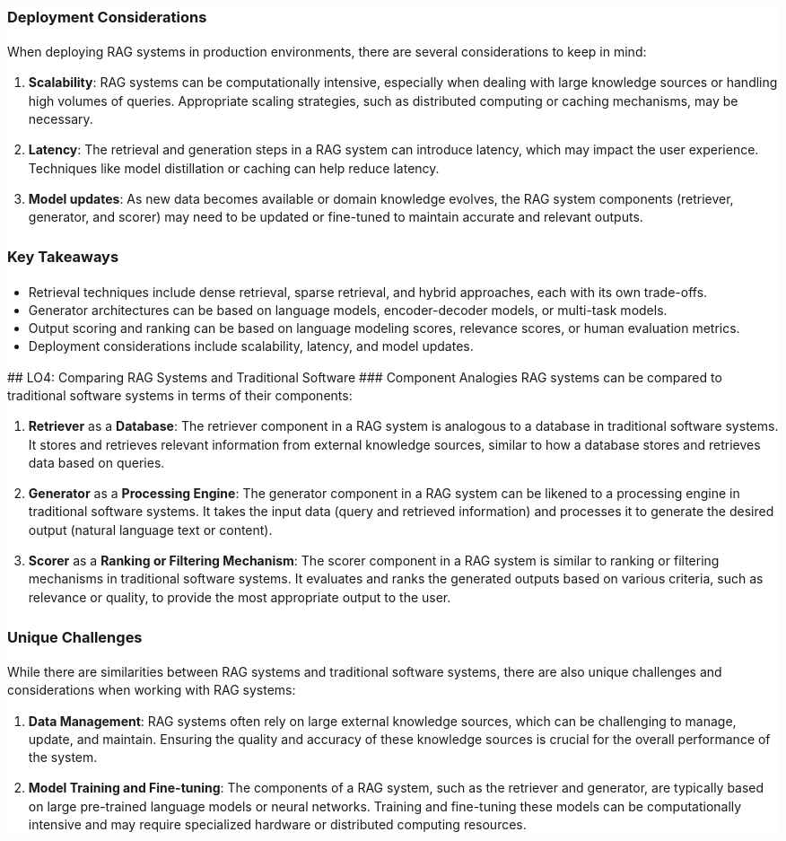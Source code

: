 ### Deployment Considerations
When deploying RAG systems in production environments, there are several considerations to keep in mind:

1. **Scalability**: RAG systems can be computationally intensive, especially when dealing with large knowledge sources or handling high volumes of queries. Appropriate scaling strategies, such as distributed computing or caching mechanisms, may be necessary.

2. **Latency**: The retrieval and generation steps in a RAG system can introduce latency, which may impact the user experience. Techniques like model distillation or caching can help reduce latency.

3. **Model updates**: As new data becomes available or domain knowledge evolves, the RAG system components (retriever, generator, and scorer) may need to be updated or fine-tuned to maintain accurate and relevant outputs.

### Key Takeaways
- Retrieval techniques include dense retrieval, sparse retrieval, and hybrid approaches, each with its own trade-offs.
- Generator architectures can be based on language models, encoder-decoder models, or multi-task models.
- Output scoring and ranking can be based on language modeling scores, relevance scores, or human evaluation metrics.
- Deployment considerations include scalability, latency, and model updates.
</LO3>

<LO4>
## LO4: Comparing RAG Systems and Traditional Software
### Component Analogies
RAG systems can be compared to traditional software systems in terms of their components:

1. **Retriever** as a **Database**: The retriever component in a RAG system is analogous to a database in traditional software systems. It stores and retrieves relevant information from external knowledge sources, similar to how a database stores and retrieves data based on queries.

2. **Generator** as a **Processing Engine**: The generator component in a RAG system can be likened to a processing engine in traditional software systems. It takes the input data (query and retrieved information) and processes it to generate the desired output (natural language text or content).

3. **Scorer** as a **Ranking or Filtering Mechanism**: The scorer component in a RAG system is similar to ranking or filtering mechanisms in traditional software systems. It evaluates and ranks the generated outputs based on various criteria, such as relevance or quality, to provide the most appropriate output to the user.

### Unique Challenges
While there are similarities between RAG systems and traditional software systems, there are also unique challenges and considerations when working with RAG systems:

1. **Data Management**: RAG systems often rely on large external knowledge sources, which can be challenging to manage, update, and maintain. Ensuring the quality and accuracy of these knowledge sources is crucial for the overall performance of the system.

2. **Model Training and Fine-tuning**: The components of a RAG system, such as the retriever and generator, are typically based on large pre-trained language models or neural networks. Training and fine-tuning these models can be computationally intensive and may require specialized hardware or distributed computing resources.
